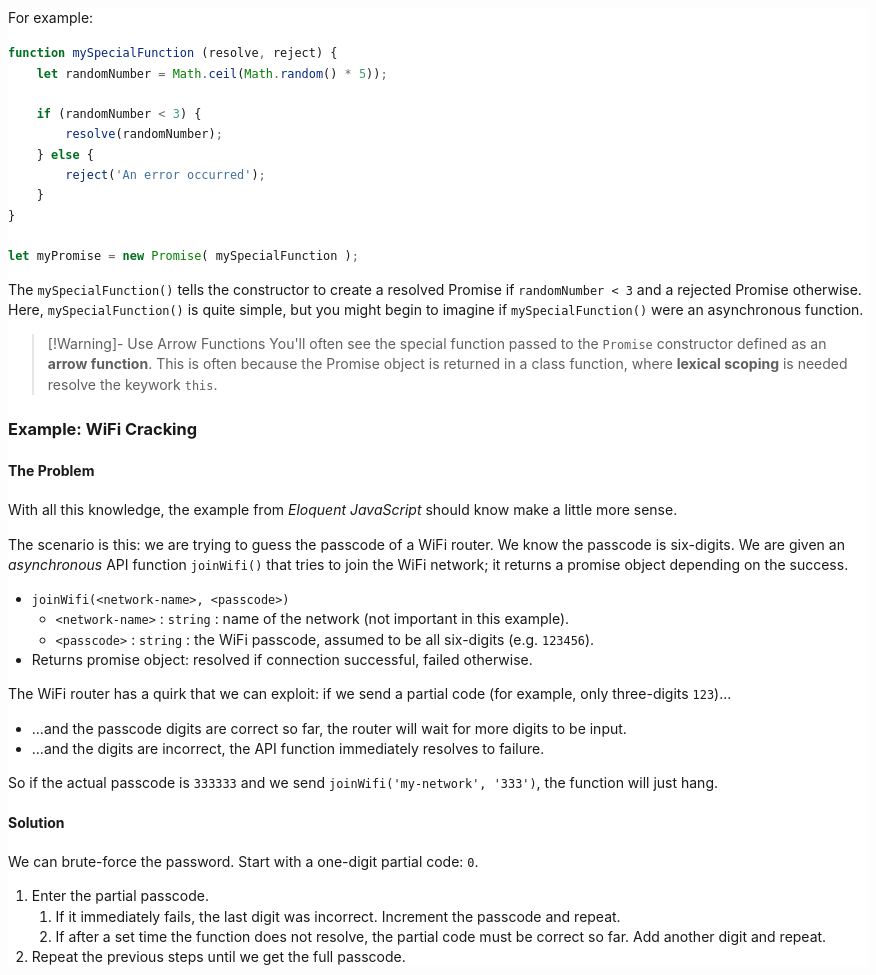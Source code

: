 For example: 

``` JavaScript
function mySpecialFunction (resolve, reject) {
	let randomNumber = Math.ceil(Math.random() * 5));

	if (randomNumber < 3) {
		resolve(randomNumber);
	} else {
		reject('An error occurred');
	}
}

let myPromise = new Promise( mySpecialFunction );
```

The `mySpecialFunction()` tells the constructor to create a resolved Promise if `randomNumber < 3` and a rejected Promise otherwise.  Here, `mySpecialFunction()` is quite simple, but you might begin to imagine if `mySpecialFunction()` were an asynchronous function.

> [!Warning]- Use Arrow Functions
> You'll often see the special function passed to the `Promise` constructor defined as an **arrow function**.  This is often because the Promise object is returned in a class function, where **lexical scoping** is needed resolve the keywork `this`.


### Example: WiFi Cracking
#### The Problem
With all this knowledge, the example from *Eloquent JavaScript* should know make a little more sense.

The scenario is this: we are trying to guess the passcode of a WiFi router.  We know the passcode is six-digits.  We are given an *asynchronous* API function `joinWifi()` that tries to join the WiFi network; it returns a promise object depending on the success.
- `joinWifi(<network-name>, <passcode>)`
	- `<network-name>` : `string` : name of the network (not important in this example).
	- `<passcode>` : `string` : the WiFi passcode, assumed to be all six-digits (e.g. `123456`).
- Returns promise object: resolved if connection successful, failed otherwise.

The WiFi router has a quirk that we can exploit: if we send a partial code (for example, only three-digits `123`)...
- ...and the passcode digits are correct so far, the router will wait for more digits to be input.
- ...and the digits are incorrect, the API function immediately resolves to failure.

So if the actual passcode is `333333` and we send `joinWifi('my-network', '333')`, the function will just hang.

#### Solution
We can brute-force the password.  Start with a one-digit partial code: `0`.
1. Enter the partial passcode.
	1. If it immediately fails, the last digit was incorrect.  Increment the passcode and repeat.
	2. If after a set time the function does not resolve, the partial code must be correct so far.  Add another digit and repeat.
2. Repeat the previous steps until we get the full passcode.
